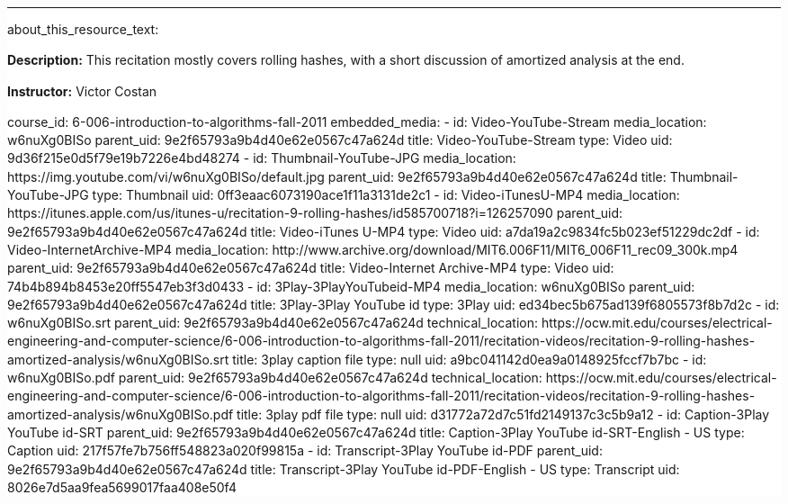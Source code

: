 ---
about_this_resource_text: <p><strong>Description:</strong> This recitation mostly
  covers rolling hashes, with a short discussion of amortized analysis at the end.</p>
  <p><strong>Instructor:</strong> Victor Costan</p>
course_id: 6-006-introduction-to-algorithms-fall-2011
embedded_media:
- id: Video-YouTube-Stream
  media_location: w6nuXg0BISo
  parent_uid: 9e2f65793a9b4d40e62e0567c47a624d
  title: Video-YouTube-Stream
  type: Video
  uid: 9d36f215e0d5f79e19b7226e4bd48274
- id: Thumbnail-YouTube-JPG
  media_location: https://img.youtube.com/vi/w6nuXg0BISo/default.jpg
  parent_uid: 9e2f65793a9b4d40e62e0567c47a624d
  title: Thumbnail-YouTube-JPG
  type: Thumbnail
  uid: 0ff3eaac6073190ace1f11a3131de2c1
- id: Video-iTunesU-MP4
  media_location: https://itunes.apple.com/us/itunes-u/recitation-9-rolling-hashes/id585700718?i=126257090
  parent_uid: 9e2f65793a9b4d40e62e0567c47a624d
  title: Video-iTunes U-MP4
  type: Video
  uid: a7da19a2c9834fc5b023ef51229dc2df
- id: Video-InternetArchive-MP4
  media_location: http://www.archive.org/download/MIT6.006F11/MIT6_006F11_rec09_300k.mp4
  parent_uid: 9e2f65793a9b4d40e62e0567c47a624d
  title: Video-Internet Archive-MP4
  type: Video
  uid: 74b4b894b8453e20ff5547eb3f3d0433
- id: 3Play-3PlayYouTubeid-MP4
  media_location: w6nuXg0BISo
  parent_uid: 9e2f65793a9b4d40e62e0567c47a624d
  title: 3Play-3Play YouTube id
  type: 3Play
  uid: ed34bec5b675ad139f6805573f8b7d2c
- id: w6nuXg0BISo.srt
  parent_uid: 9e2f65793a9b4d40e62e0567c47a624d
  technical_location: https://ocw.mit.edu/courses/electrical-engineering-and-computer-science/6-006-introduction-to-algorithms-fall-2011/recitation-videos/recitation-9-rolling-hashes-amortized-analysis/w6nuXg0BISo.srt
  title: 3play caption file
  type: null
  uid: a9bc041142d0ea9a0148925fccf7b7bc
- id: w6nuXg0BISo.pdf
  parent_uid: 9e2f65793a9b4d40e62e0567c47a624d
  technical_location: https://ocw.mit.edu/courses/electrical-engineering-and-computer-science/6-006-introduction-to-algorithms-fall-2011/recitation-videos/recitation-9-rolling-hashes-amortized-analysis/w6nuXg0BISo.pdf
  title: 3play pdf file
  type: null
  uid: d31772a72d7c51fd2149137c3c5b9a12
- id: Caption-3Play YouTube id-SRT
  parent_uid: 9e2f65793a9b4d40e62e0567c47a624d
  title: Caption-3Play YouTube id-SRT-English - US
  type: Caption
  uid: 217f57fe7b756ff548823a020f99815a
- id: Transcript-3Play YouTube id-PDF
  parent_uid: 9e2f65793a9b4d40e62e0567c47a624d
  title: Transcript-3Play YouTube id-PDF-English - US
  type: Transcript
  uid: 8026e7d5aa9fea5699017faa408e50f4